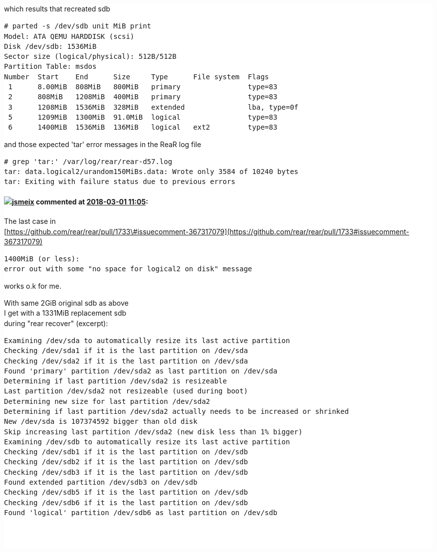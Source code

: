 which results that recreated sdb

<pre>
# parted -s /dev/sdb unit MiB print
Model: ATA QEMU HARDDISK (scsi)
Disk /dev/sdb: 1536MiB
Sector size (logical/physical): 512B/512B
Partition Table: msdos
Number  Start    End      Size     Type      File system  Flags
 1      8.00MiB  808MiB   800MiB   primary                type=83
 2      808MiB   1208MiB  400MiB   primary                type=83
 3      1208MiB  1536MiB  328MiB   extended               lba, type=0f
 5      1209MiB  1300MiB  91.0MiB  logical                type=83
 6      1400MiB  1536MiB  136MiB   logical   ext2         type=83
</pre>

and those expected 'tar' error messages in the ReaR log file

<pre>
# grep 'tar:' /var/log/rear/rear-d57.log
tar: data.logical2/urandom150MiBs.data: Wrote only 3584 of 10240 bytes
tar: Exiting with failure status due to previous errors
</pre>

#### <img src="https://avatars.githubusercontent.com/u/1788608?u=925fc54e2ce01551392622446ece427f51e2f0ce&v=4" width="50">[jsmeix](https://github.com/jsmeix) commented at [2018-03-01 11:05](https://github.com/rear/rear/pull/1733#issuecomment-369557817):

The last case in  
[https://github.com/rear/rear/pull/1733\#issuecomment-367317079](https://github.com/rear/rear/pull/1733#issuecomment-367317079)

<pre>
1400MiB (or less):
error out with some "no space for logical2 on disk" message
</pre>

works o.k for me.

With same 2GiB original sdb as above  
I get with a 1331MiB replacement sdb  
during "rear recover" (excerpt):

<pre>
Examining /dev/sda to automatically resize its last active partition
Checking /dev/sda1 if it is the last partition on /dev/sda
Checking /dev/sda2 if it is the last partition on /dev/sda
Found 'primary' partition /dev/sda2 as last partition on /dev/sda
Determining if last partition /dev/sda2 is resizeable
Last partition /dev/sda2 not resizeable (used during boot)
Determining new size for last partition /dev/sda2
Determining if last partition /dev/sda2 actually needs to be increased or shrinked
New /dev/sda is 107374592 bigger than old disk
Skip increasing last partition /dev/sda2 (new disk less than 1% bigger)
Examining /dev/sdb to automatically resize its last active partition
Checking /dev/sdb1 if it is the last partition on /dev/sdb
Checking /dev/sdb2 if it is the last partition on /dev/sdb
Checking /dev/sdb3 if it is the last partition on /dev/sdb
Found extended partition /dev/sdb3 on /dev/sdb
Checking /dev/sdb5 if it is the last partition on /dev/sdb
Checking /dev/sdb6 if it is the last partition on /dev/sdb
Found 'logical' partition /dev/sdb6 as last partition on /dev/sdb
